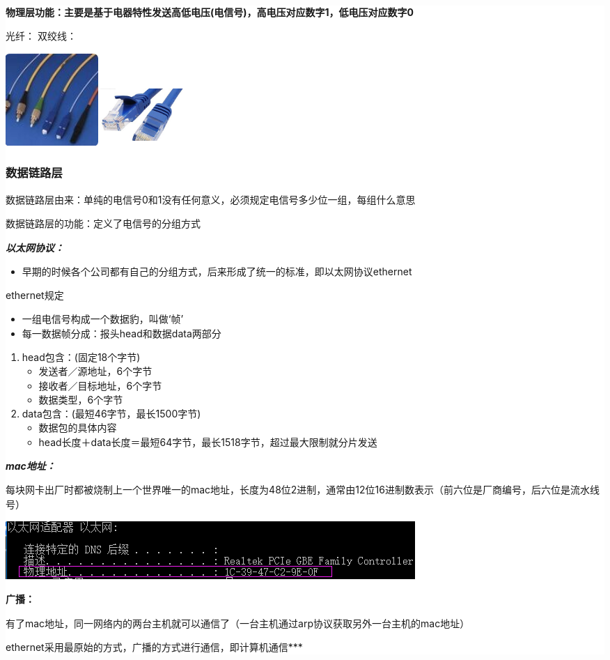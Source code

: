 **物理层功能：主要是基于电器特性发送高低电压(电信号)，高电压对应数字1，低电压对应数字0**

光纤： 双绞线：

![](/images/0a344786-7492-4815-8043-c3a60013b4cc.png)![](/images/9e604851-7c87-4b33-8c3a-04d181111f69.png)

### 数据链路层

数据链路层由来：单纯的电信号0和1没有任何意义，必须规定电信号多少位一组，每组什么意思

数据链路层的功能：定义了电信号的分组方式

***以太网协议：***

- 早期的时候各个公司都有自己的分组方式，后来形成了统一的标准，即以太网协议ethernet

ethernet规定

- 一组电信号构成一个数据豹，叫做‘帧’
- 每一数据帧分成：报头head和数据data两部分

1. head包含：(固定18个字节)
   - 发送者／源地址，6个字节
   - 接收者／目标地址，6个字节
   - 数据类型，6个字节
2. data包含：(最短46字节，最长1500字节)
   - 数据包的具体内容
   - head长度＋data长度＝最短64字节，最长1518字节，超过最大限制就分片发送

***mac地址：***

每块网卡出厂时都被烧制上一个世界唯一的mac地址，长度为48位2进制，通常由12位16进制数表示（前六位是厂商编号，后六位是流水线号）

![](/images/2af10484-1932-482f-93fb-863f857702fd.png)

**广播：**

有了mac地址，同一网络内的两台主机就可以通信了（一台主机通过arp协议获取另外一台主机的mac地址）

ethernet采用最原始的方式，广播的方式进行通信，即计算机通信***
